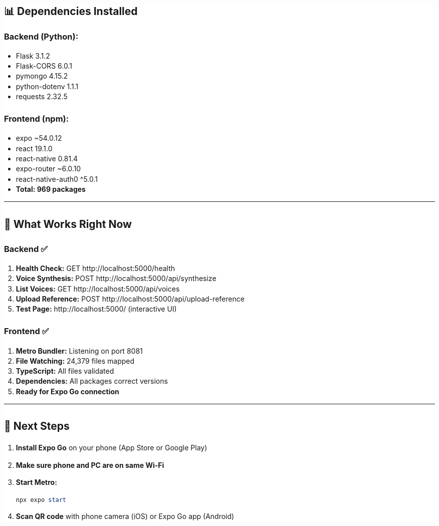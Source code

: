 
## 📊 Dependencies Installed

### Backend (Python):
- Flask 3.1.2
- Flask-CORS 6.0.1
- pymongo 4.15.2
- python-dotenv 1.1.1
- requests 2.32.5

### Frontend (npm):
- expo ~54.0.12
- react 19.1.0
- react-native 0.81.4
- expo-router ~6.0.10
- react-native-auth0 ^5.0.1
- **Total: 969 packages**

---

## 🎯 What Works Right Now

### Backend ✅
1. **Health Check:** GET http://localhost:5000/health
2. **Voice Synthesis:** POST http://localhost:5000/api/synthesize
3. **List Voices:** GET http://localhost:5000/api/voices
4. **Upload Reference:** POST http://localhost:5000/api/upload-reference
5. **Test Page:** http://localhost:5000/ (interactive UI)

### Frontend ✅
1. **Metro Bundler:** Listening on port 8081
2. **File Watching:** 24,379 files mapped
3. **TypeScript:** All files validated
4. **Dependencies:** All packages correct versions
5. **Ready for Expo Go connection**

---

## 📱 Next Steps

1. **Install Expo Go** on your phone (App Store or Google Play)

2. **Make sure phone and PC are on same Wi-Fi**

3. **Start Metro:**
   ```powershell
   npx expo start
   ```

4. **Scan QR code** with phone camera (iOS) or Expo Go app (Android)
